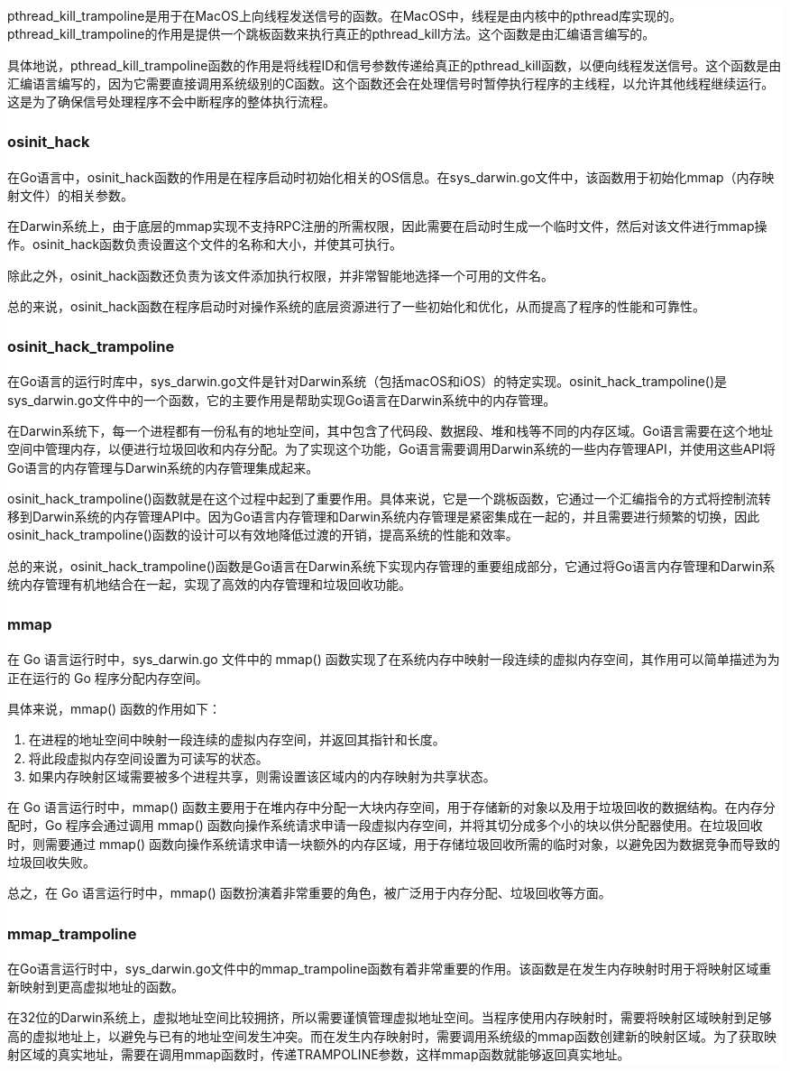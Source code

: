 pthread_kill_trampoline是用于在MacOS上向线程发送信号的函数。在MacOS中，线程是由内核中的pthread库实现的。pthread_kill_trampoline的作用是提供一个跳板函数来执行真正的pthread_kill方法。这个函数是由汇编语言编写的。

具体地说，pthread_kill_trampoline函数的作用是将线程ID和信号参数传递给真正的pthread_kill函数，以便向线程发送信号。这个函数是由汇编语言编写的，因为它需要直接调用系统级别的C函数。这个函数还会在处理信号时暂停执行程序的主线程，以允许其他线程继续运行。这是为了确保信号处理程序不会中断程序的整体执行流程。



### osinit_hack

在Go语言中，osinit_hack函数的作用是在程序启动时初始化相关的OS信息。在sys_darwin.go文件中，该函数用于初始化mmap（内存映射文件）的相关参数。

在Darwin系统上，由于底层的mmap实现不支持RPC注册的所需权限，因此需要在启动时生成一个临时文件，然后对该文件进行mmap操作。osinit_hack函数负责设置这个文件的名称和大小，并使其可执行。

除此之外，osinit_hack函数还负责为该文件添加执行权限，并非常智能地选择一个可用的文件名。

总的来说，osinit_hack函数在程序启动时对操作系统的底层资源进行了一些初始化和优化，从而提高了程序的性能和可靠性。



### osinit_hack_trampoline

在Go语言的运行时库中，sys_darwin.go文件是针对Darwin系统（包括macOS和iOS）的特定实现。osinit_hack_trampoline()是sys_darwin.go文件中的一个函数，它的主要作用是帮助实现Go语言在Darwin系统中的内存管理。

在Darwin系统下，每一个进程都有一份私有的地址空间，其中包含了代码段、数据段、堆和栈等不同的内存区域。Go语言需要在这个地址空间中管理内存，以便进行垃圾回收和内存分配。为了实现这个功能，Go语言需要调用Darwin系统的一些内存管理API，并使用这些API将Go语言的内存管理与Darwin系统的内存管理集成起来。

osinit_hack_trampoline()函数就是在这个过程中起到了重要作用。具体来说，它是一个跳板函数，它通过一个汇编指令的方式将控制流转移到Darwin系统的内存管理API中。因为Go语言内存管理和Darwin系统内存管理是紧密集成在一起的，并且需要进行频繁的切换，因此osinit_hack_trampoline()函数的设计可以有效地降低过渡的开销，提高系统的性能和效率。

总的来说，osinit_hack_trampoline()函数是Go语言在Darwin系统下实现内存管理的重要组成部分，它通过将Go语言内存管理和Darwin系统内存管理有机地结合在一起，实现了高效的内存管理和垃圾回收功能。



### mmap

在 Go 语言运行时中，sys_darwin.go 文件中的 mmap() 函数实现了在系统内存中映射一段连续的虚拟内存空间，其作用可以简单描述为为正在运行的 Go 程序分配内存空间。

具体来说，mmap() 函数的作用如下：

1. 在进程的地址空间中映射一段连续的虚拟内存空间，并返回其指针和长度。
2. 将此段虚拟内存空间设置为可读写的状态。
3. 如果内存映射区域需要被多个进程共享，则需设置该区域内的内存映射为共享状态。


在 Go 语言运行时中，mmap() 函数主要用于在堆内存中分配一大块内存空间，用于存储新的对象以及用于垃圾回收的数据结构。在内存分配时，Go 程序会通过调用 mmap() 函数向操作系统请求申请一段虚拟内存空间，并将其切分成多个小的块以供分配器使用。在垃圾回收时，则需要通过 mmap() 函数向操作系统请求申请一块额外的内存区域，用于存储垃圾回收所需的临时对象，以避免因为数据竞争而导致的垃圾回收失败。

总之，在 Go 语言运行时中，mmap() 函数扮演着非常重要的角色，被广泛用于内存分配、垃圾回收等方面。



### mmap_trampoline

在Go语言运行时中，sys_darwin.go文件中的mmap_trampoline函数有着非常重要的作用。该函数是在发生内存映射时用于将映射区域重新映射到更高虚拟地址的函数。

在32位的Darwin系统上，虚拟地址空间比较拥挤，所以需要谨慎管理虚拟地址空间。当程序使用内存映射时，需要将映射区域映射到足够高的虚拟地址上，以避免与已有的地址空间发生冲突。而在发生内存映射时，需要调用系统级的mmap函数创建新的映射区域。为了获取映射区域的真实地址，需要在调用mmap函数时，传递TRAMPOLINE参数，这样mmap函数就能够返回真实地址。
